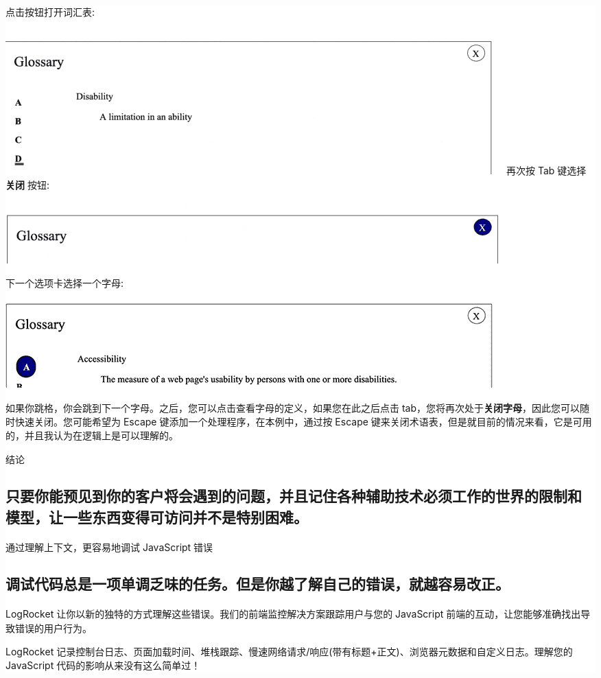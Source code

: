 点击按钮打开词汇表:

![Opening the glossary with the tab key](img/3aaa887bf481a90407518cb56e7b999b.png)再次按 Tab 键选择 **关闭** 按钮:

![Close button selected using Tab](img/6729db291bb01225d3430f76b304691e.png)

下一个选项卡选择一个字母:

![Hitting tab again selects the next letter](img/19bf69c4c2e737d1d69066fc19780f2f.png)

如果你跳格，你会跳到下一个字母。之后，您可以点击查看字母的定义，如果您在此之后点击 tab，您将再次处于**关闭字母**，因此您可以随时快速关闭。您可能希望为 Escape 键添加一个处理程序，在本例中，通过按 Escape 键来关闭术语表，但是就目前的情况来看，它是可用的，并且我认为在逻辑上是可以理解的。

结论

## 只要你能预见到你的客户将会遇到的问题，并且记住各种辅助技术必须工作的世界的限制和模型，让一些东西变得可访问并不是特别困难。

通过理解上下文，更容易地调试 JavaScript 错误

## 调试代码总是一项单调乏味的任务。但是你越了解自己的错误，就越容易改正。

LogRocket 让你以新的独特的方式理解这些错误。我们的前端监控解决方案跟踪用户与您的 JavaScript 前端的互动，让您能够准确找出导致错误的用户行为。

LogRocket 记录控制台日志、页面加载时间、堆栈跟踪、慢速网络请求/响应(带有标题+正文)、浏览器元数据和自定义日志。理解您的 JavaScript 代码的影响从来没有这么简单过！
